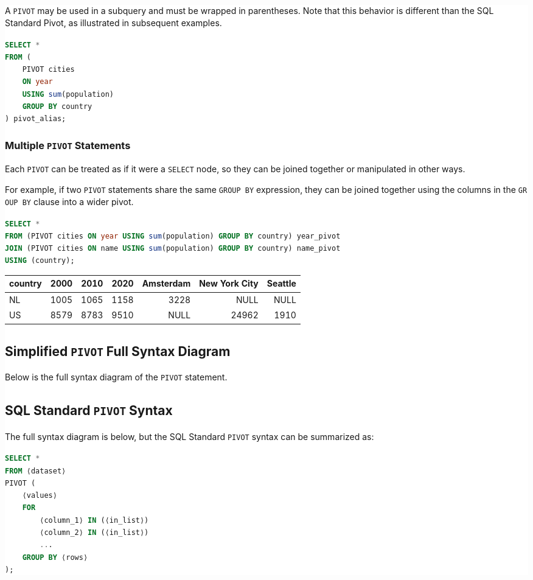 A `PIVOT` may be used in a subquery and must be wrapped in parentheses.
Note that this behavior is different than the SQL Standard Pivot, as illustrated in subsequent examples.

```sql
SELECT *
FROM (
    PIVOT cities
    ON year
    USING sum(population)
    GROUP BY country
) pivot_alias;
```

### Multiple `PIVOT` Statements

Each `PIVOT` can be treated as if it were a `SELECT` node, so they can be joined together or manipulated in other ways.

For example, if two `PIVOT` statements share the same `GROUP BY` expression, they can be joined together using the columns in the `GROUP BY` clause into a wider pivot.

```sql
SELECT *
FROM (PIVOT cities ON year USING sum(population) GROUP BY country) year_pivot
JOIN (PIVOT cities ON name USING sum(population) GROUP BY country) name_pivot
USING (country);
```

| country | 2000 | 2010 | 2020 | Amsterdam | New York City | Seattle |
|---------|-----:|-----:|-----:|----------:|--------------:|--------:|
| NL      | 1005 | 1065 | 1158 | 3228      | NULL          | NULL    |
| US      | 8579 | 8783 | 9510 | NULL      | 24962         | 1910    |

## Simplified `PIVOT` Full Syntax Diagram

Below is the full syntax diagram of the `PIVOT` statement.

<div id="rrdiagram"></div>

## SQL Standard `PIVOT` Syntax

The full syntax diagram is below, but the SQL Standard `PIVOT` syntax can be summarized as:

```sql
SELECT *
FROM ⟨dataset⟩
PIVOT (
    ⟨values⟩
    FOR
        ⟨column_1⟩ IN (⟨in_list⟩)
        ⟨column_2⟩ IN (⟨in_list⟩)
        ...
    GROUP BY ⟨rows⟩
);
```
